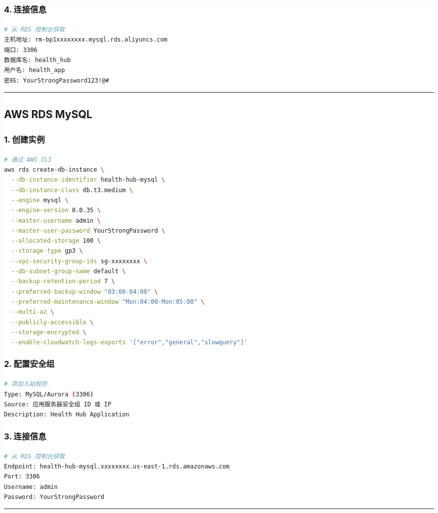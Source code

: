 ### 4. 连接信息

```bash
# 从 RDS 控制台获取
主机地址: rm-bp1xxxxxxxx.mysql.rds.aliyuncs.com
端口: 3306
数据库名: health_hub
用户名: health_app
密码: YourStrongPassword123!@#
```

---

## AWS RDS MySQL

### 1. 创建实例

```bash
# 通过 AWS CLI
aws rds create-db-instance \
  --db-instance-identifier health-hub-mysql \
  --db-instance-class db.t3.medium \
  --engine mysql \
  --engine-version 8.0.35 \
  --master-username admin \
  --master-user-password YourStrongPassword \
  --allocated-storage 100 \
  --storage-type gp3 \
  --vpc-security-group-ids sg-xxxxxxxx \
  --db-subnet-group-name default \
  --backup-retention-period 7 \
  --preferred-backup-window "03:00-04:00" \
  --preferred-maintenance-window "Mon:04:00-Mon:05:00" \
  --multi-az \
  --publicly-accessible \
  --storage-encrypted \
  --enable-cloudwatch-logs-exports '["error","general","slowquery"]'
```

### 2. 配置安全组

```bash
# 添加入站规则
Type: MySQL/Aurora (3306)
Source: 应用服务器安全组 ID 或 IP
Description: Health Hub Application
```

### 3. 连接信息

```bash
# 从 RDS 控制台获取
Endpoint: health-hub-mysql.xxxxxxxx.us-east-1.rds.amazonaws.com
Port: 3306
Username: admin
Password: YourStrongPassword
```

---